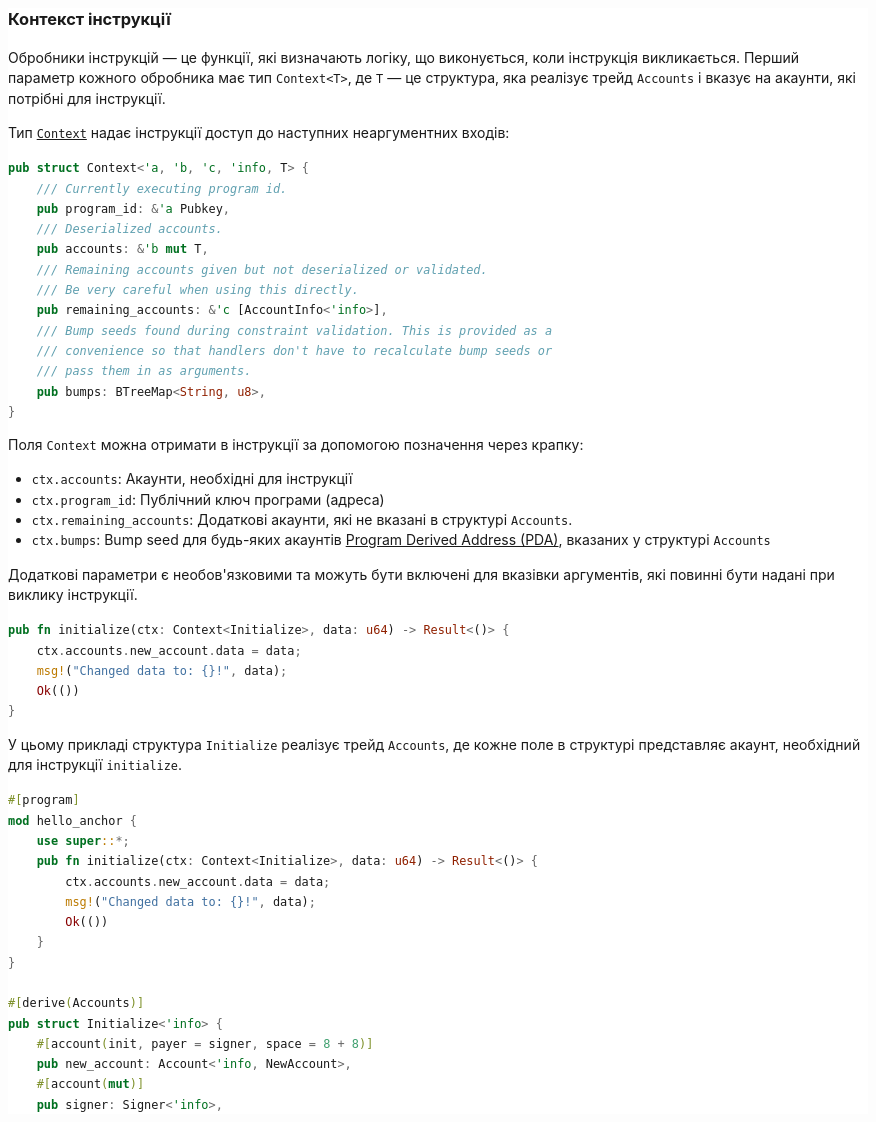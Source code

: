 ### Контекст інструкції

Обробники інструкцій — це функції, які визначають логіку, що виконується, коли
інструкція викликається. Перший параметр кожного обробника має тип `Context<T>`,
де `T` — це структура, яка реалізує трейд `Accounts` і вказує на акаунти, які
потрібні для інструкції.

Тип
[`Context`](https://github.com/coral-xyz/anchor/blob/v0.30.1/lang/src/context.rs#L24)
надає інструкції доступ до наступних неаргументних входів:

```rust
pub struct Context<'a, 'b, 'c, 'info, T> {
    /// Currently executing program id.
    pub program_id: &'a Pubkey,
    /// Deserialized accounts.
    pub accounts: &'b mut T,
    /// Remaining accounts given but not deserialized or validated.
    /// Be very careful when using this directly.
    pub remaining_accounts: &'c [AccountInfo<'info>],
    /// Bump seeds found during constraint validation. This is provided as a
    /// convenience so that handlers don't have to recalculate bump seeds or
    /// pass them in as arguments.
    pub bumps: BTreeMap<String, u8>,
}
```

Поля `Context` можна отримати в інструкції за допомогою позначення через крапку:

- `ctx.accounts`: Акаунти, необхідні для інструкції
- `ctx.program_id`: Публічний ключ програми (адреса)
- `ctx.remaining_accounts`: Додаткові акаунти, які не вказані в структурі
  `Accounts`.
- `ctx.bumps`: Bump seed для будь-яких акаунтів
  [Program Derived Address (PDA)](/docs/core/pda.md), вказаних у структурі
  `Accounts`

Додаткові параметри є необов'язковими та можуть бути включені для вказівки
аргументів, які повинні бути надані при виклику інструкції.

```rust filename="lib.rs" /Context/ /data/1
pub fn initialize(ctx: Context<Initialize>, data: u64) -> Result<()> {
    ctx.accounts.new_account.data = data;
    msg!("Changed data to: {}!", data);
    Ok(())
}
```

У цьому прикладі структура `Initialize` реалізує трейд `Accounts`, де кожне поле
в структурі представляє акаунт, необхідний для інструкції `initialize`.

```rust filename="lib.rs" /Initialize/ /Accounts/
#[program]
mod hello_anchor {
    use super::*;
    pub fn initialize(ctx: Context<Initialize>, data: u64) -> Result<()> {
        ctx.accounts.new_account.data = data;
        msg!("Changed data to: {}!", data);
        Ok(())
    }
}

#[derive(Accounts)]
pub struct Initialize<'info> {
    #[account(init, payer = signer, space = 8 + 8)]
    pub new_account: Account<'info, NewAccount>,
    #[account(mut)]
    pub signer: Signer<'info>,
```